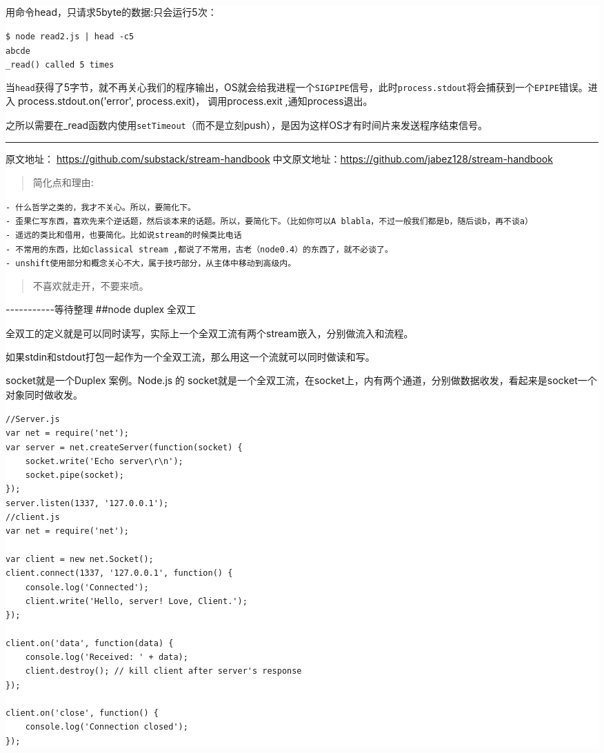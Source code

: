用命令head，只请求5byte的数据:只会运行5次：

	$ node read2.js | head -c5
	abcde
	_read() called 5 times

当`head`获得了5字节，就不再关心我们的程序输出，OS就会给我进程一个`SIGPIPE`信号，此时`process.stdout`将会捕获到一个`EPIPE`错误。进入 process.stdout.on('error', process.exit)， 调用process.exit ,通知process退出。

之所以需要在_read函数内使用`setTimeout`（而不是立刻push），是因为这样OS才有时间片来发送程序结束信号。


------------
原文地址： https://github.com/substack/stream-handbook
中文原文地址：https://github.com/jabez128/stream-handbook

>简化点和理由:

	- 什么哲学之类的，我才不关心。所以，要简化下。
	- 歪果仁写东西，喜欢先来个逆话题，然后谈本来的话题。所以，要简化下。（比如你可以A blabla，不过一般我们都是b，随后谈b，再不谈a）
	- 遥远的类比和借用，也要简化。比如说stream的时候类比电话
	- 不常用的东西，比如classical stream ,都说了不常用，古老（node0.4）的东西了，就不必谈了。
	- unshift使用部分和概念关心不大，属于技巧部分，从主体中移动到高级内。

> 不喜欢就走开，不要来喷。


-----------等待整理
##node duplex 全双工

全双工的定义就是可以同时读写，实际上一个全双工流有两个stream嵌入，分别做流入和流程。

如果stdin和stdout打包一起作为一个全双工流，那么用这一个流就可以同时做读和写。

socket就是一个Duplex 案例。Node.js 的 socket就是一个全双工流，在socket上，内有两个通道，分别做数据收发，看起来是socket一个对象同时做收发。

    //Server.js
    var net = require('net');     
    var server = net.createServer(function(socket) {
    	socket.write('Echo server\r\n');
    	socket.pipe(socket);
    });     
    server.listen(1337, '127.0.0.1');
    //client.js
    var net = require('net');
     
    var client = new net.Socket();
    client.connect(1337, '127.0.0.1', function() {
    	console.log('Connected');
    	client.write('Hello, server! Love, Client.');
    });
     
    client.on('data', function(data) {
    	console.log('Received: ' + data);
    	client.destroy(); // kill client after server's response
    });
     
    client.on('close', function() {
    	console.log('Connection closed');
    });
